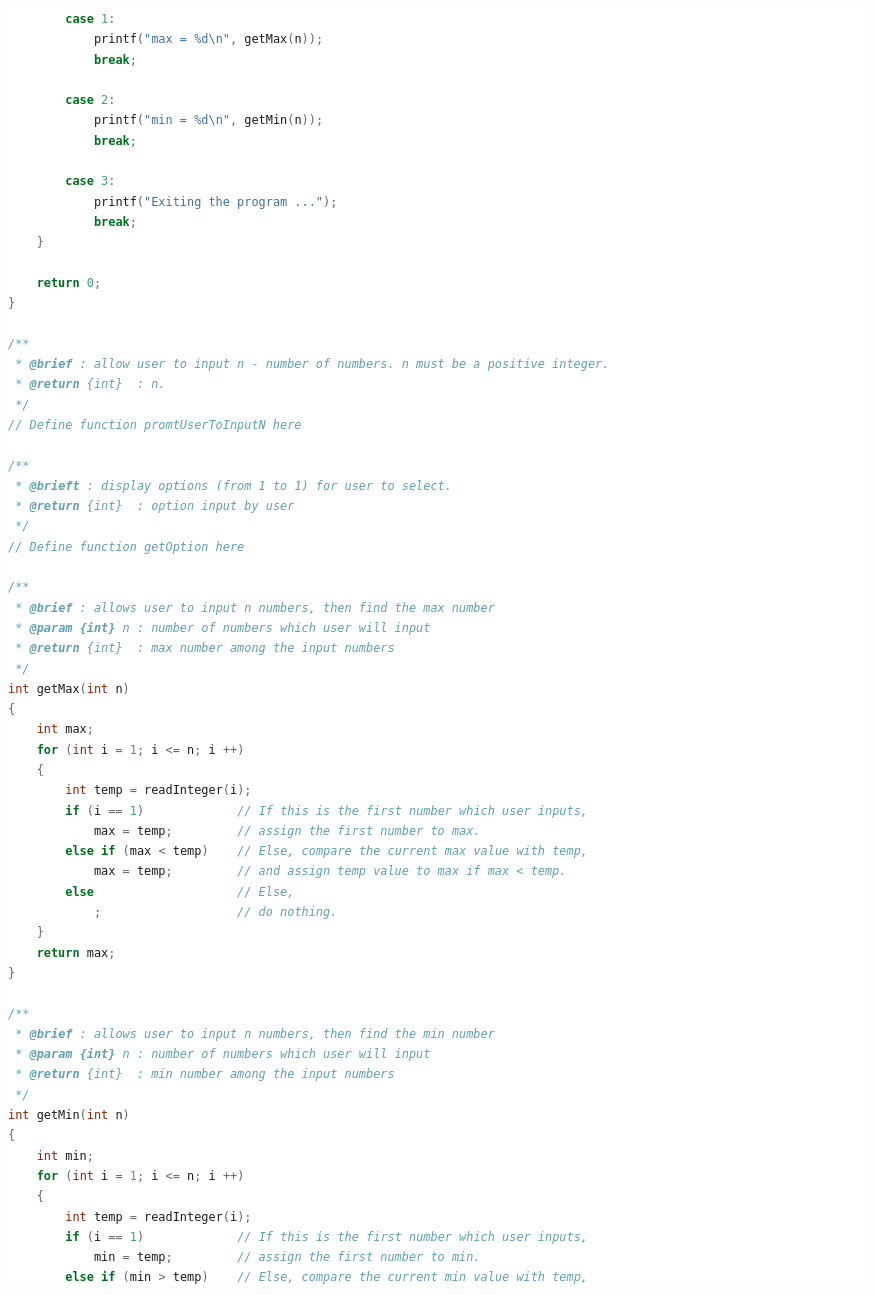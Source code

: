 ```C
        case 1:
            printf("max = %d\n", getMax(n));
            break;

        case 2:
            printf("min = %d\n", getMin(n));
            break;

        case 3:
            printf("Exiting the program ...");
            break;
    }
    
    return 0;
}

/**
 * @brief : allow user to input n - number of numbers. n must be a positive integer.
 * @return {int}  : n.
 */
// Define function promtUserToInputN here

/**
 * @brieft : display options (from 1 to 1) for user to select.
 * @return {int}  : option input by user
 */
// Define function getOption here

/**
 * @brief : allows user to input n numbers, then find the max number
 * @param {int} n : number of numbers which user will input
 * @return {int}  : max number among the input numbers
 */
int getMax(int n)
{
    int max;
    for (int i = 1; i <= n; i ++) 
    {
        int temp = readInteger(i);
        if (i == 1)             // If this is the first number which user inputs,
            max = temp;         // assign the first number to max.
        else if (max < temp)    // Else, compare the current max value with temp,
            max = temp;         // and assign temp value to max if max < temp.
        else                    // Else,
            ;                   // do nothing.
    }
    return max;
}

/**
 * @brief : allows user to input n numbers, then find the min number
 * @param {int} n : number of numbers which user will input
 * @return {int}  : min number among the input numbers
 */
int getMin(int n)
{
    int min;
    for (int i = 1; i <= n; i ++) 
    {
        int temp = readInteger(i);
        if (i == 1)             // If this is the first number which user inputs,
            min = temp;         // assign the first number to min.
        else if (min > temp)    // Else, compare the current min value with temp,
```
